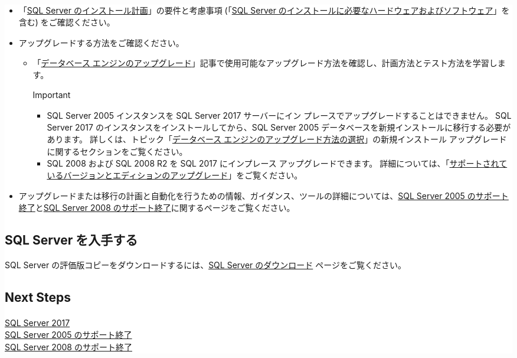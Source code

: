 -   「[SQL Server のインストール計画](../../sql-server/install/planning-a-sql-server-installation.md)」の要件と考慮事項 (「[SQL Server のインストールに必要なハードウェアおよびソフトウェア](../../sql-server/install/hardware-and-software-requirements-for-installing-sql-server.md)」を含む) をご確認ください。  
  
-   アップグレードする方法をご確認ください。  
  
    -   「[データベース エンジンのアップグレード](../../database-engine/install-windows/upgrade-database-engine.md)」記事で使用可能なアップグレード方法を確認し、計画方法とテスト方法を学習します。  
  
        > [!IMPORTANT]  
        >- SQL Server 2005 インスタンスを SQL Server 2017 サーバーにイン プレースでアップグレードすることはできません。 SQL Server 2017 のインスタンスをインストールしてから、SQL Server 2005 データベースを新規インストールに移行する必要があります。 詳しくは、トピック「[データベース エンジンのアップグレード方法の選択](../../database-engine/install-windows/choose-a-database-engine-upgrade-method.md)」の新規インストール アップグレードに関するセクションをご覧ください。  
        >- SQL 2008 および SQL 2008 R2 を SQL 2017 にインプレース アップグレードできます。 詳細については、「[サポートされているバージョンとエディションのアップグレード](supported-version-and-edition-upgrades-2017.md)」をご覧ください。 


-    アップグレードまたは移行の計画と自動化を行うための情報、ガイダンス、ツールの詳細については、[SQL Server 2005 のサポート終了](https://www.microsoft.com/sql-server/sql-server-2005)と[SQL Server 2008 のサポート終了](https://www.microsoft.com/cloud-platform/windows-sql-server-2008)に関するページをご覧ください。  
  
## <a name="get-sql-server"></a>SQL Server を入手する  
 SQL Server の評価版コピーをダウンロードするには、[SQL Server のダウンロード](https://www.microsoft.com/sql-server/sql-server-downloads) ページをご覧ください。  
  
## <a name="next-steps"></a>Next Steps  
 [SQL Server 2017](https://www.microsoft.com/sql-server/sql-server-2017)   
 [SQL Server 2005 のサポート終了](https://www.microsoft.com/sql-server/sql-server-2005)   
 [SQL Server 2008 のサポート終了](https://www.microsoft.com/cloud-platform/windows-sql-server-2008)
  
  

